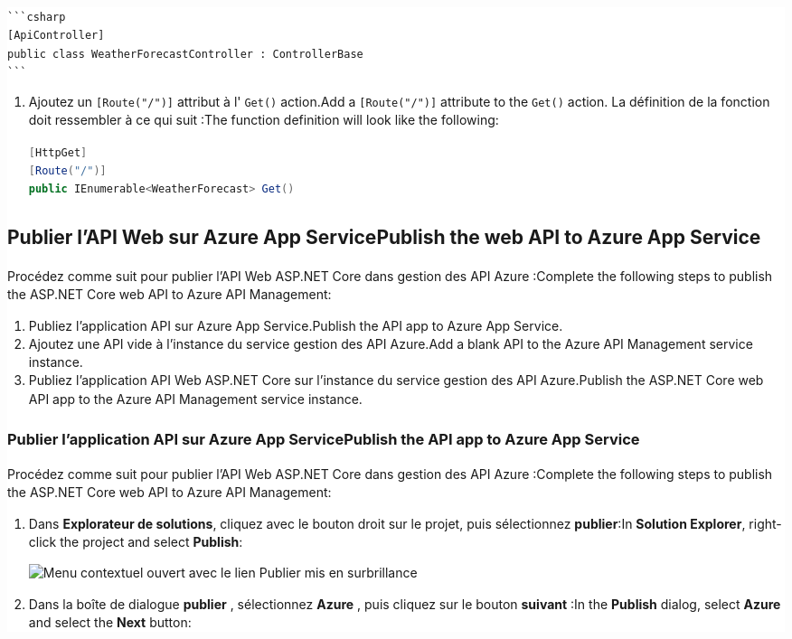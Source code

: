     ```csharp
    [ApiController]
    public class WeatherForecastController : ControllerBase
    ```

1. <span data-ttu-id="8daf3-123">Ajoutez un `[Route("/")]` attribut à l' `Get()` action.</span><span class="sxs-lookup"><span data-stu-id="8daf3-123">Add a `[Route("/")]` attribute to the `Get()` action.</span></span> <span data-ttu-id="8daf3-124">La définition de la fonction doit ressembler à ce qui suit :</span><span class="sxs-lookup"><span data-stu-id="8daf3-124">The function definition will look like the following:</span></span>

    ```csharp
    [HttpGet]
    [Route("/")]
    public IEnumerable<WeatherForecast> Get()
    ```

## <a name="publish-the-web-api-to-azure-app-service"></a><span data-ttu-id="8daf3-125">Publier l’API Web sur Azure App Service</span><span class="sxs-lookup"><span data-stu-id="8daf3-125">Publish the web API to Azure App Service</span></span>

<span data-ttu-id="8daf3-126">Procédez comme suit pour publier l’API Web ASP.NET Core dans gestion des API Azure :</span><span class="sxs-lookup"><span data-stu-id="8daf3-126">Complete the following steps to publish the ASP.NET Core web API to Azure API Management:</span></span>

1. <span data-ttu-id="8daf3-127">Publiez l’application API sur Azure App Service.</span><span class="sxs-lookup"><span data-stu-id="8daf3-127">Publish the API app to Azure App Service.</span></span>
1. <span data-ttu-id="8daf3-128">Ajoutez une API vide à l’instance du service gestion des API Azure.</span><span class="sxs-lookup"><span data-stu-id="8daf3-128">Add a blank API to the Azure API Management service instance.</span></span>
1. <span data-ttu-id="8daf3-129">Publiez l’application API Web ASP.NET Core sur l’instance du service gestion des API Azure.</span><span class="sxs-lookup"><span data-stu-id="8daf3-129">Publish the ASP.NET Core web API app to the Azure API Management service instance.</span></span>

### <a name="publish-the-api-app-to-azure-app-service"></a><span data-ttu-id="8daf3-130">Publier l’application API sur Azure App Service</span><span class="sxs-lookup"><span data-stu-id="8daf3-130">Publish the API app to Azure App Service</span></span>

<span data-ttu-id="8daf3-131">Procédez comme suit pour publier l’API Web ASP.NET Core dans gestion des API Azure :</span><span class="sxs-lookup"><span data-stu-id="8daf3-131">Complete the following steps to publish the ASP.NET Core web API to Azure API Management:</span></span>

1. <span data-ttu-id="8daf3-132">Dans **Explorateur de solutions**, cliquez avec le bouton droit sur le projet, puis sélectionnez **publier**:</span><span class="sxs-lookup"><span data-stu-id="8daf3-132">In **Solution Explorer**, right-click the project and select **Publish**:</span></span>

    ![Menu contextuel ouvert avec le lien Publier mis en surbrillance](publish-to-azure-api-management-using-vs/_static/publish_menu.png)

1. <span data-ttu-id="8daf3-134">Dans la boîte de dialogue **publier** , sélectionnez **Azure** , puis cliquez sur le bouton **suivant** :</span><span class="sxs-lookup"><span data-stu-id="8daf3-134">In the **Publish** dialog, select **Azure** and select the **Next** button:</span></span>

